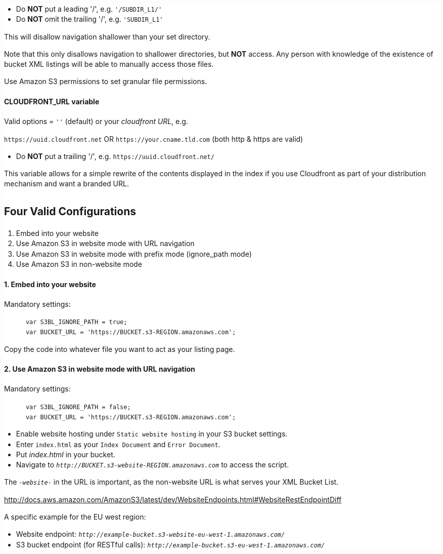 - Do __NOT__ put a leading '/',     e.g. `'/SUBDIR_L1/'`
- Do __NOT__ omit the trailing '/', e.g. `'SUBDIR_L1'`

This will disallow navigation shallower than your set directory.

Note that this only disallows navigation to shallower directories, but __NOT__ access. Any person with knowledge of the existence of bucket XML listings will be able to manually access those files.

Use Amazon S3 permissions to set granular file permissions.

#### CLOUDFRONT_URL variable
Valid options = `''` (default) or your _cloudfront URL_, e.g.

`https://uuid.cloudfront.net` OR `https://your.cname.tld.com` (both http & https are valid)

- Do __NOT__ put a trailing '/', e.g. `https://uuid.cloudfront.net/`

This variable allows for a simple rewrite of the contents displayed in the index if you use
Cloudfront as part of your distribution mechanism and want a branded URL.


## Four Valid Configurations
1. Embed into your website
2. Use Amazon S3 in website mode with URL navigation
3. Use Amazon S3 in website mode with prefix mode (ignore_path mode)
4. Use Amazon S3 in non-website mode


#### 1. Embed into your website
Mandatory settings:
```
      var S3BL_IGNORE_PATH = true;
      var BUCKET_URL = 'https://BUCKET.s3-REGION.amazonaws.com';
```
Copy the code into whatever file you want to act as your listing page.


#### 2. Use Amazon S3 in website mode with URL navigation
Mandatory settings:
```
      var S3BL_IGNORE_PATH = false;
      var BUCKET_URL = 'https://BUCKET.s3-REGION.amazonaws.com';
```
- Enable website hosting under `Static website hosting` in your S3 bucket settings.
- Enter `index.html` as your `Index Document` and `Error Document`.
- Put _index.html_ in your bucket.
- Navigate to _`http://BUCKET.s3-website-REGION.amazonaws.com`_ to access the script.

The _`-website-`_ in the URL is important, as the non-website URL is what serves your XML Bucket List.

<http://docs.aws.amazon.com/AmazonS3/latest/dev/WebsiteEndpoints.html#WebsiteRestEndpointDiff>

A specific example for the EU west region:

* Website endpoint: _`http://example-bucket.s3-website-eu-west-1.amazonaws.com/`_
* S3 bucket endpoint (for RESTful calls): _`http://example-bucket.s3-eu-west-1.amazonaws.com/`_
